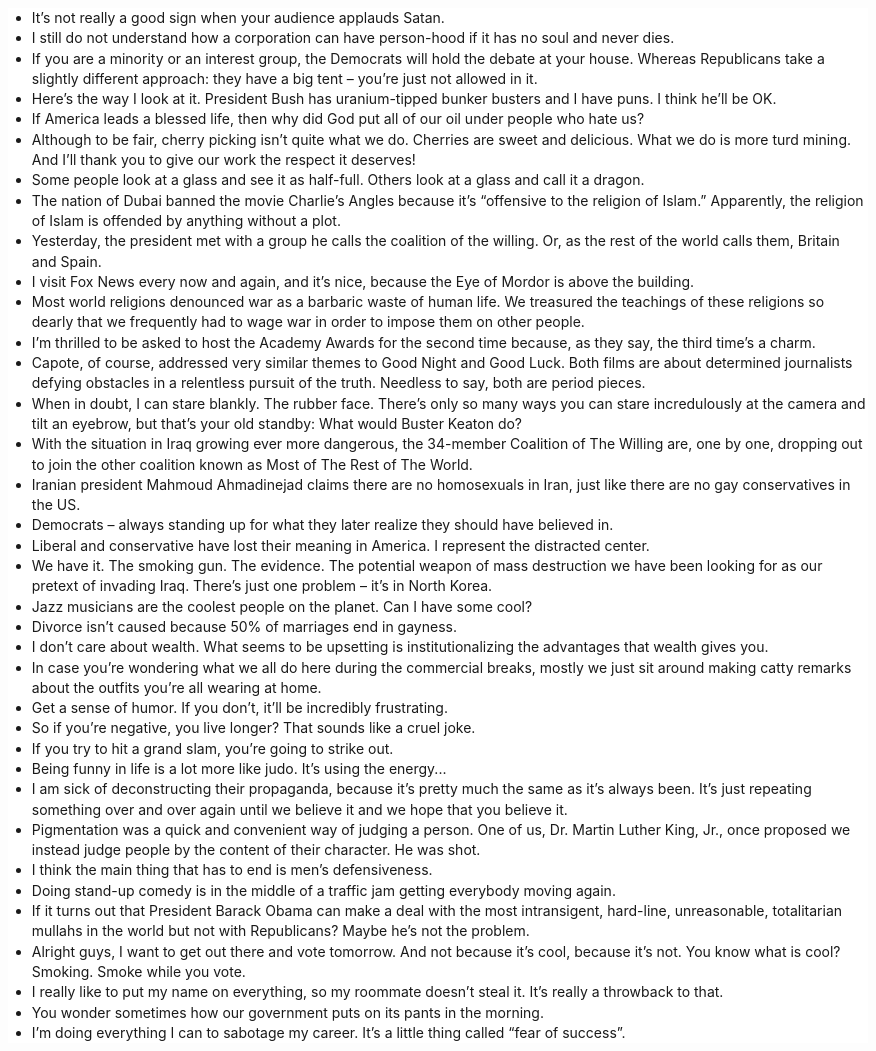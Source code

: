  - It’s not really a good sign when your audience applauds Satan.
 - I still do not understand how a corporation can have person-hood if it has no soul and never dies.
 - If you are a minority or an interest group, the Democrats will hold the debate at your house. Whereas Republicans take a slightly different approach: they have a big tent – you’re just not allowed in it.
 - Here’s the way I look at it. President Bush has uranium-tipped bunker busters and I have puns. I think he’ll be OK.
 - If America leads a blessed life, then why did God put all of our oil under people who hate us?
 - Although to be fair, cherry picking isn’t quite what we do. Cherries are sweet and delicious. What we do is more turd mining. And I’ll thank you to give our work the respect it deserves!
 - Some people look at a glass and see it as half-full. Others look at a glass and call it a dragon.
 - The nation of Dubai banned the movie Charlie’s Angles because it’s “offensive to the religion of Islam.” Apparently, the religion of Islam is offended by anything without a plot.
 - Yesterday, the president met with a group he calls the coalition of the willing. Or, as the rest of the world calls them, Britain and Spain.
 - I visit Fox News every now and again, and it’s nice, because the Eye of Mordor is above the building.
 - Most world religions denounced war as a barbaric waste of human life. We treasured the teachings of these religions so dearly that we frequently had to wage war in order to impose them on other people.
 - I’m thrilled to be asked to host the Academy Awards for the second time because, as they say, the third time’s a charm.
 - Capote, of course, addressed very similar themes to Good Night and Good Luck. Both films are about determined journalists defying obstacles in a relentless pursuit of the truth. Needless to say, both are period pieces.
 - When in doubt, I can stare blankly. The rubber face. There’s only so many ways you can stare incredulously at the camera and tilt an eyebrow, but that’s your old standby: What would Buster Keaton do?
 - With the situation in Iraq growing ever more dangerous, the 34-member Coalition of The Willing are, one by one, dropping out to join the other coalition known as Most of The Rest of The World.
 - Iranian president Mahmoud Ahmadinejad claims there are no homosexuals in Iran, just like there are no gay conservatives in the US.
 - Democrats – always standing up for what they later realize they should have believed in.
 - Liberal and conservative have lost their meaning in America. I represent the distracted center.
 - We have it. The smoking gun. The evidence. The potential weapon of mass destruction we have been looking for as our pretext of invading Iraq. There’s just one problem – it’s in North Korea.
 - Jazz musicians are the coolest people on the planet. Can I have some cool?
 - Divorce isn’t caused because 50% of marriages end in gayness.
 - I don’t care about wealth. What seems to be upsetting is institutionalizing the advantages that wealth gives you.
 - In case you’re wondering what we all do here during the commercial breaks, mostly we just sit around making catty remarks about the outfits you’re all wearing at home.
 - Get a sense of humor. If you don’t, it’ll be incredibly frustrating.
 - So if you’re negative, you live longer? That sounds like a cruel joke.
 - If you try to hit a grand slam, you’re going to strike out.
 - Being funny in life is a lot more like judo. It’s using the energy...
 - I am sick of deconstructing their propaganda, because it’s pretty much the same as it’s always been. It’s just repeating something over and over again until we believe it and we hope that you believe it.
 - Pigmentation was a quick and convenient way of judging a person. One of us, Dr. Martin Luther King, Jr., once proposed we instead judge people by the content of their character. He was shot.
 - I think the main thing that has to end is men’s defensiveness.
 - Doing stand-up comedy is in the middle of a traffic jam getting everybody moving again.
 - If it turns out that President Barack Obama can make a deal with the most intransigent, hard-line, unreasonable, totalitarian mullahs in the world but not with Republicans? Maybe he’s not the problem.
 - Alright guys, I want to get out there and vote tomorrow. And not because it’s cool, because it’s not. You know what is cool? Smoking. Smoke while you vote.
 - I really like to put my name on everything, so my roommate doesn’t steal it. It’s really a throwback to that.
 - You wonder sometimes how our government puts on its pants in the morning.
 - I’m doing everything I can to sabotage my career. It’s a little thing called “fear of success”.